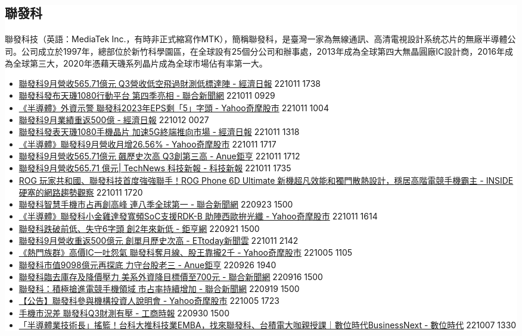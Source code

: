 ## 聯發科

聯發科技（英語：MediaTek Inc.，有時非正式縮寫作MTK），簡稱聯發科，是臺灣一家為無線通訊、高清電視設計系统芯片的無廠半導體公司。公司成立於1997年，總部位於新竹科學園區，在全球設有25個分公司和辦事處，2013年成為全球第四大無晶圓廠IC設計商，2016年成為全球第三大，2020年憑藉天璣系列晶片成為全球市場佔有率第一大。
- [聯發科9月營收565.71億元 Q3營收低空飛過財測低標達陣 - 經濟日報](https://money.udn.com/money/story/5612/6678468 "聯發科9月營收565.71億元 Q3營收低空飛過財測低標達陣 - 經濟日報") 221011 1738
- [聯發科發布天璣1080行動平台 第四季亮相 - 聯合新聞網](https://udn.com/news/story/7240/6676762 "聯發科發布天璣1080行動平台 第四季亮相 - 聯合新聞網") 221011 0929
- [《半導體》外資示警 聯發科2023年EPS剩「5」字頭 - Yahoo奇摩股市](https://tw.stock.yahoo.com/news/%E5%8D%8A%E5%B0%8E%E9%AB%94-%E5%A4%96%E8%B3%87%E7%A4%BA%E8%AD%A6-%E8%81%AF%E7%99%BC%E7%A7%912023%E5%B9%B4eps%E5%89%A9-5-%E5%AD%97%E9%A0%AD-014852861.html "《半導體》外資示警 聯發科2023年EPS剩「5」字頭 - Yahoo奇摩股市") 221011 1004
- [聯發科9月業績重返500億 - 經濟日報](https://money.udn.com/money/story/5612/6679163?from=edn_newestlist_cate_side "聯發科9月業績重返500億 - 經濟日報") 221012 0027
- [聯發科發表天璣1080手機晶片 加速5G終端推向市場 - 經濟日報](https://money.udn.com/money/story/5612/6677581?from=edn_newestlist_cate_side "聯發科發表天璣1080手機晶片 加速5G終端推向市場 - 經濟日報") 221011 1318
- [《半導體》聯發科9月營收月增26.56% - Yahoo奇摩股市](https://tw.stock.yahoo.com/news/%E5%8D%8A%E5%B0%8E%E9%AB%94-%E8%81%AF%E7%99%BC%E7%A7%919%E6%9C%88%E7%87%9F%E6%94%B6%E6%9C%88%E5%A2%9E26-56-091751396.html "《半導體》聯發科9月營收月增26.56% - Yahoo奇摩股市") 221011 1717
- [聯發科9月營收565.71億元 飆歷史次高 Q3創第三高 - Anue鉅亨](https://news.cnyes.com/news/id/4976000?exp=a "聯發科9月營收565.71億元 飆歷史次高 Q3創第三高 - Anue鉅亨") 221011 1712
- [聯發科9月營收565.71 億元| TechNews 科技新報 - 科技新報](https://finance.technews.tw/2022/10/11/mtk-2454-202209-financial-report/ "聯發科9月營收565.71 億元| TechNews 科技新報 - 科技新報") 221011 1735
- [ROG 玩家共和國、聯發科技首度強強聯手！ROG Phone 6D Ultimate 新機超凡效能和獨門散熱設計，穩居高階電競手機霸主 - INSIDE 硬塞的網路趨勢觀察](https://www.inside.com.tw/article/29153-rog-phone-6d "ROG 玩家共和國、聯發科技首度強強聯手！ROG Phone 6D Ultimate 新機超凡效能和獨門散熱設計，穩居高階電競手機霸主 - INSIDE 硬塞的網路趨勢觀察") 221011 1720
- [聯發科智慧手機市占再創高峰 連八季全球第一 - 聯合新聞網](https://udn.com/news/story/7240/6635207 "聯發科智慧手機市占再創高峰 連八季全球第一 - 聯合新聞網") 220923 1500
- [《半導體》聯發科小金雞達發寬頻SoC支援RDK-B 助陣西歐拚光纖 - Yahoo奇摩股市](https://tw.stock.yahoo.com/news/%E5%8D%8A%E5%B0%8E%E9%AB%94-%E8%81%AF%E7%99%BC%E7%A7%91%E5%B0%8F%E9%87%91%E9%9B%9E%E9%81%94%E7%99%BC%E5%AF%AC%E9%A0%BBsoc%E6%94%AF%E6%8F%B4rdk-b-%E5%8A%A9%E9%99%A3%E8%A5%BF%E6%AD%90%E6%8B%9A%E5%85%89%E7%BA%96-081454205.html "《半導體》聯發科小金雞達發寬頻SoC支援RDK-B 助陣西歐拚光纖 - Yahoo奇摩股市") 221011 1614
- [聯發科跌破前低、失守6字頭 創2年來新低 - 鉅亨網](https://m.cnyes.com/news/id/4960882 "聯發科跌破前低、失守6字頭 創2年來新低 - 鉅亨網") 220921 1500
- [聯發科9月營收重返500億元 創單月歷史次高 - ETtoday新聞雲](https://www.ettoday.net/news/20221011/2356199.htm "聯發科9月營收重返500億元 創單月歷史次高 - ETtoday新聞雲") 221011 2142
- [《熱門族群》高價IC一吐怨氣 聯發科奪月線、股王靠攏2千 - Yahoo奇摩股市](https://tw.stock.yahoo.com/news/%E7%86%B1%E9%96%80%E6%97%8F%E7%BE%A4-%E9%AB%98%E5%83%B9ic-%E5%90%90%E6%80%A8%E6%B0%A3-%E8%81%AF%E7%99%BC%E7%A7%91%E5%A5%AA%E6%9C%88%E7%B7%9A-%E8%82%A1%E7%8E%8B%E9%9D%A0%E6%94%8F2%E5%8D%83-025347935.html "《熱門族群》高價IC一吐怨氣 聯發科奪月線、股王靠攏2千 - Yahoo奇摩股市") 221005 1105
- [聯發科市值9098億元再探底 力守台股老三 - Anue鉅亨](https://news.cnyes.com/news/id/4963786 "聯發科市值9098億元再探底 力守台股老三 - Anue鉅亨") 220926 1940
- [聯發科臨去庫存及降價壓力 美系外資降目標價至700元 - 聯合新聞網](https://udn.com/news/story/7253/6617451 "聯發科臨去庫存及降價壓力 美系外資降目標價至700元 - 聯合新聞網") 220916 1500
- [聯發科：積極搶進電競手機領域 市占率持續增加 - 聯合新聞網](https://udn.com/news/story/7240/6624008 "聯發科：積極搶進電競手機領域 市占率持續增加 - 聯合新聞網") 220919 1500
- [【公告】聯發科參與機構投資人說明會 - Yahoo奇摩股市](https://tw.stock.yahoo.com/news/%E5%85%AC%E5%91%8A-%E8%81%AF%E7%99%BC%E7%A7%91%E5%8F%83%E8%88%87%E6%A9%9F%E6%A7%8B%E6%8A%95%E8%B3%87%E4%BA%BA%E8%AA%AA%E6%98%8E%E6%9C%83-092331705.html "【公告】聯發科參與機構投資人說明會 - Yahoo奇摩股市") 221005 1723
- [手機市況差 聯發科Q3財測有壓 - 工商時報](https://ctee.com.tw/news/tech/726814.html "手機市況差 聯發科Q3財測有壓 - 工商時報") 220930 1500
- [「半導體業技術長」搖籃！台科大推科技業EMBA，找來聯發科、台積電大咖親授課｜數位時代BusinessNext - 數位時代](https://www.bnext.com.tw/article/71915/semi-tech-tun-oct-mag "「半導體業技術長」搖籃！台科大推科技業EMBA，找來聯發科、台積電大咖親授課｜數位時代BusinessNext - 數位時代") 221007 1330
